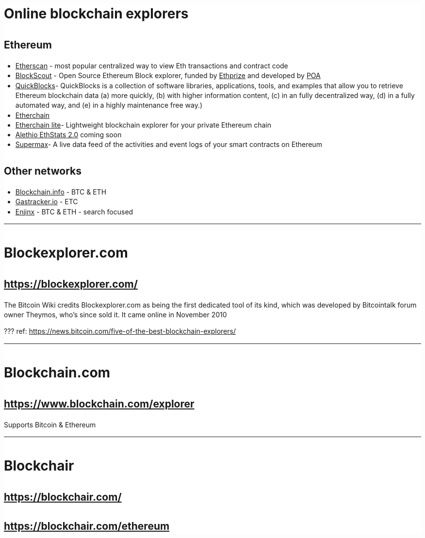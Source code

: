 # Online blockchain explorers

## Ethereum
* [Etherscan](https://etherscan.io/) - most popular centralized way to view Eth transactions and contract code
* [BlockScout](https://github.com/poanetwork/blockscout) - Open Source Ethereum Block explorer, funded by [Ethprize](http://ethprize.io) and developed by [POA](https://poa.net)
* [QuickBlocks](https://github.com/Great-Hill-Corporation/quickBlocks)- QuickBlocks is a collection of software libraries, applications, tools, and examples that allow you to retrieve Ethereum blockchain data (a) more quickly, (b) with higher information content, (c) in an fully decentralized way, (d) in a fully automated way, and (e) in a highly maintenance free way.)
* [Etherchain](https://www.etherchain.org/)
* [Etherchain lite](https://github.com/gobitfly/etherchain-light)- Lightweight blockchain explorer for your private Ethereum chain
* [Alethio EthStats 2.0](https://media.consensys.net/alethio-lighting-up-the-blockchain-with-real-time-stats-a80bb30576db) coming soon
* [Supermax](https://www.supermax.cool/)- A live data feed of the activities and event logs of your smart contracts on Ethereum

## Other networks
* [Blockchain.info](https://blockchain.info/) - BTC & ETH
* [Gastracker.io](http://gastracker.io/) - ETC
* [Enjinx](https://enjinx.io/) - BTC & ETH - search focused

---
# Blockexplorer.com
## https://blockexplorer.com/

The Bitcoin Wiki credits Blockexplorer.com as being the first dedicated tool of its kind, which was developed by Bitcointalk forum owner Theymos, who’s since sold it. It came online in November 2010

???
ref: https://news.bitcoin.com/five-of-the-best-blockchain-explorers/

---
# Blockchain.com
## https://www.blockchain.com/explorer

Supports Bitcoin & Ethereum

---
# Blockchair
## https://blockchair.com/
## https://blockchair.com/ethereum
